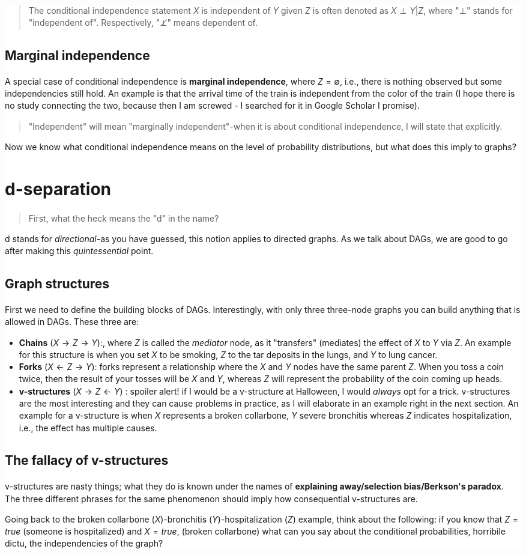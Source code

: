 >The conditional independence statement $X$ is independent of $Y$ given $Z$ is often denoted as $X\perp Y | Z$, where "$\perp$" stands for "independent of". Respectively, "$\not\perp$" means dependent of.



## Marginal independence

A special case of conditional independence is **marginal independence**, where $Z=\emptyset$, i.e., there is nothing observed but some independencies still hold. An example is that the arrival time of the train is independent from the color of the train (I hope there is no study connecting the two, because then I am screwed - I searched for it in Google Scholar I promise).

>"Independent" will mean "marginally independent"-when it is about conditional independence, I will state that explicitly.

Now we know what conditional independence means on the level of probability distributions, but what does this imply to graphs?



# d-separation
>First, what the heck means the "d" in the name?

d stands for _directional_-as you have guessed, this notion applies to directed graphs. As we talk about DAGs, we are good to go after making this _quintessential_ point.

## Graph structures
First we need to define the building blocks of DAGs. Interestingly, with only three three-node graphs you can build anything that is allowed in DAGs. These three are:
- **Chains** ($X\rightarrow Z\rightarrow Y$):, where $Z$ is called the _mediator_ node, as it "transfers" (mediates) the effect of $X$ to $Y$ via $Z$. An example for this structure is when you set $X$ to be smoking, $Z$ to the tar deposits in the lungs, and $Y$ to lung cancer.
- **Forks** ($X\leftarrow Z \rightarrow Y$): forks represent a relationship where the $X$ and $Y$ nodes have the same parent $Z$. When you toss a coin twice, then the result of your tosses will be $X$ and $Y$, whereas $Z$ will represent the probability of the coin coming up heads. 
- **v-structures** ($X\rightarrow Z \leftarrow Y$) : spoiler alert! if I would be a v-structure at Halloween, I would _always_ opt for a trick. v-structures are the most interesting and they can cause problems in practice, as I will elaborate in an example right in the next section. An example for a v-structure is when $X$ represents a broken collarbone, $Y$ severe bronchitis whereas $Z$ indicates hospitalization, i.e., the effect has multiple causes.

## The fallacy of v-structures 

v-structures are nasty things; what they do is known under the names of **explaining away/selection bias/Berkson's paradox**. The three different phrases for the same phenomenon should imply how consequential v-structures are. 

Going back to the broken collarbone ($X$)-bronchitis ($Y$)-hospitalization ($Z$) example, think about the following: if you know that $Z=true$ (someone is hospitalized) and $X=true,$ (broken collarbone) what can you say about the conditional probabilities, horribile dictu, the independencies of the graph?
